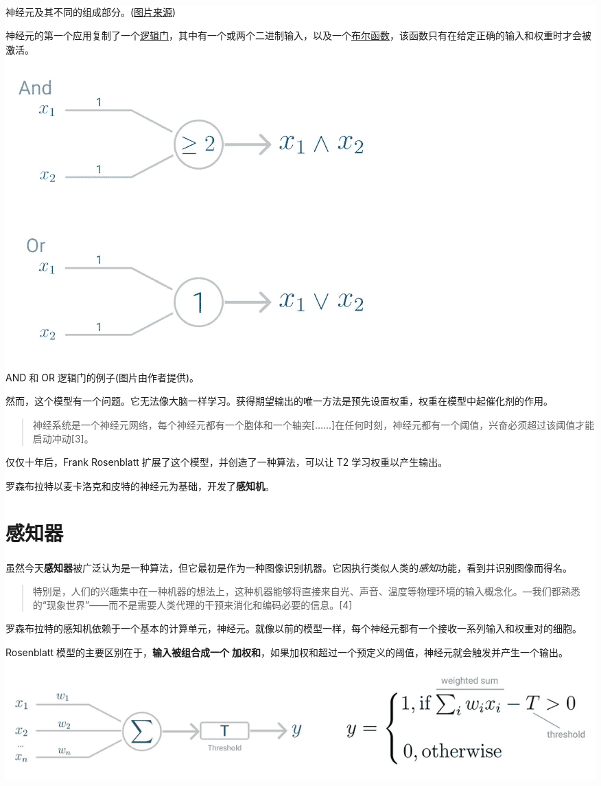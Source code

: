 神经元及其不同的组成部分。([图片来源](https://en.wikipedia.org/wiki/File:Components_of_neuron.jpg))

神经元的第一个应用复制了一个[逻辑门](https://en.wikipedia.org/wiki/Logic_gate)，其中有一个或两个二进制输入，以及一个[布尔函数](https://en.wikipedia.org/wiki/Boolean_function)，该函数只有在给定正确的输入和权重时才会被激活。

![](img/3a61c11b8384b5c86942b099877ef53f.png)

AND 和 OR 逻辑门的例子(图片由作者提供)。

然而，这个模型有一个问题。它无法像大脑一样学习。获得期望输出的唯一方法是预先设置权重，权重在模型中起催化剂的作用。

> 神经系统是一个神经元网络，每个神经元都有一个胞体和一个轴突[……]在任何时刻，神经元都有一个阈值，兴奋必须超过该阈值才能启动冲动[3]。

仅仅十年后，Frank Rosenblatt 扩展了这个模型，并创造了一种算法，可以让 T2 学习权重以产生输出。

罗森布拉特以麦卡洛克和皮特的神经元为基础，开发了**感知机**。

# 感知器

虽然今天**感知器**被广泛认为是一种算法，但它最初是作为一种图像识别机器。它因执行类似人类的*感知*功能，看到并识别图像而得名。

> 特别是，人们的兴趣集中在一种机器的想法上，这种机器能够将直接来自光、声音、温度等物理环境的输入概念化。—我们都熟悉的“现象世界”——而不是需要人类代理的干预来消化和编码必要的信息。[4]

罗森布拉特的感知机依赖于一个基本的计算单元，神经元。就像以前的模型一样，每个神经元都有一个接收一系列输入和权重对的细胞。

Rosenblatt 模型的主要区别在于，**输入被组合成一个** **加权和**，如果加权和超过一个预定义的阈值，神经元就会触发并产生一个输出。

![](img/e29bc0adca35ab1759ae75b92fd802a7.png)
